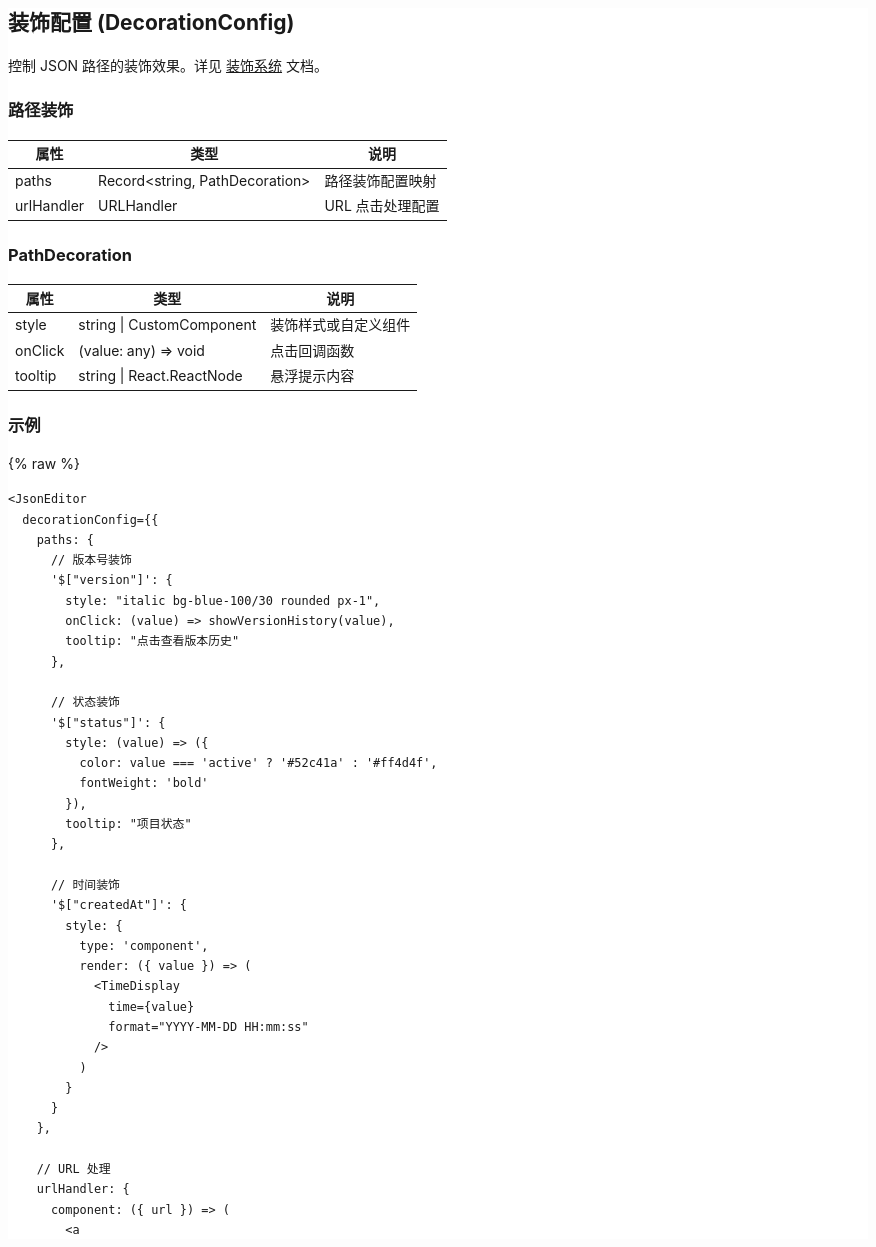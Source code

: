 ## 装饰配置 (DecorationConfig)

控制 JSON 路径的装饰效果。详见 [装饰系统](./decoration.md) 文档。

### 路径装饰

| 属性 | 类型 | 说明 |
|------|------|------|
| paths | Record<string, PathDecoration> | 路径装饰配置映射 |
| urlHandler | URLHandler | URL 点击处理配置 |

### PathDecoration

| 属性 | 类型 | 说明 |
|------|------|------|
| style | string \| CustomComponent | 装饰样式或自定义组件 |
| onClick | (value: any) => void | 点击回调函数 |
| tooltip | string \| React.ReactNode | 悬浮提示内容 |

### 示例

{% raw %}
```tsx
<JsonEditor
  decorationConfig={{
    paths: {
      // 版本号装饰
      '$["version"]': {
        style: "italic bg-blue-100/30 rounded px-1",
        onClick: (value) => showVersionHistory(value),
        tooltip: "点击查看版本历史"
      },
      
      // 状态装饰
      '$["status"]': {
        style: (value) => ({
          color: value === 'active' ? '#52c41a' : '#ff4d4f',
          fontWeight: 'bold'
        }),
        tooltip: "项目状态"
      },
      
      // 时间装饰
      '$["createdAt"]': {
        style: {
          type: 'component',
          render: ({ value }) => (
            <TimeDisplay 
              time={value}
              format="YYYY-MM-DD HH:mm:ss"
            />
          )
        }
      }
    },
    
    // URL 处理
    urlHandler: {
      component: ({ url }) => (
        <a 
```
